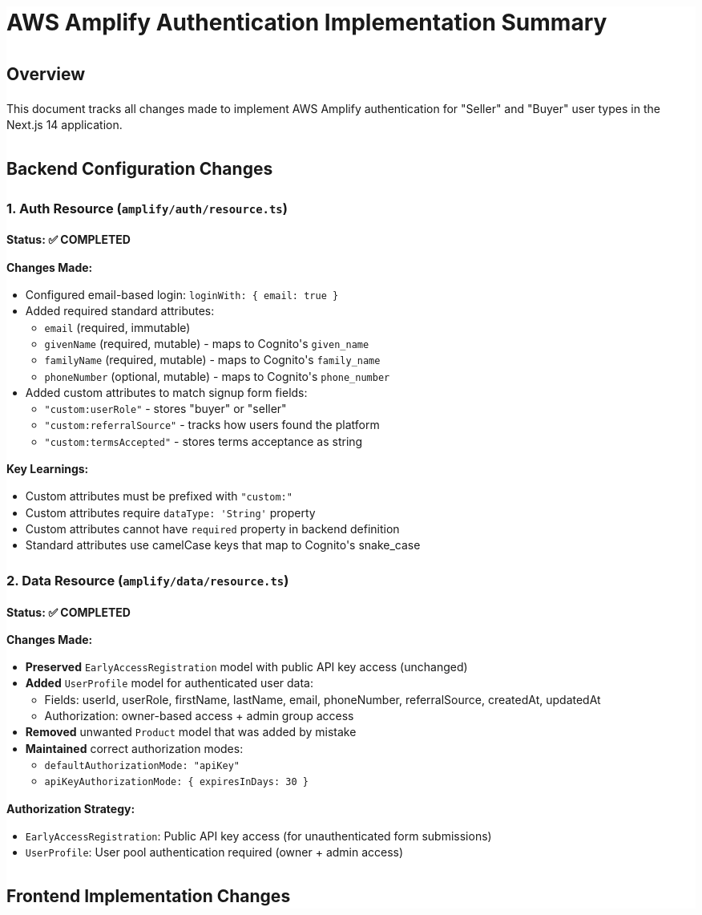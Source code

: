 # AWS Amplify Authentication Implementation Summary

## Overview
This document tracks all changes made to implement AWS Amplify authentication for "Seller" and "Buyer" user types in the Next.js 14 application.

## Backend Configuration Changes

### 1. Auth Resource (`amplify/auth/resource.ts`)
**Status: ✅ COMPLETED**

**Changes Made:**
- Configured email-based login: `loginWith: { email: true }`
- Added required standard attributes:
  - `email` (required, immutable)
  - `givenName` (required, mutable) - maps to Cognito's `given_name`
  - `familyName` (required, mutable) - maps to Cognito's `family_name`
  - `phoneNumber` (optional, mutable) - maps to Cognito's `phone_number`
- Added custom attributes to match signup form fields:
  - `"custom:userRole"` - stores "buyer" or "seller"
  - `"custom:referralSource"` - tracks how users found the platform
  - `"custom:termsAccepted"` - stores terms acceptance as string

**Key Learnings:**
- Custom attributes must be prefixed with `"custom:"`
- Custom attributes require `dataType: 'String'` property
- Custom attributes cannot have `required` property in backend definition
- Standard attributes use camelCase keys that map to Cognito's snake_case

### 2. Data Resource (`amplify/data/resource.ts`)
**Status: ✅ COMPLETED**

**Changes Made:**
- **Preserved** `EarlyAccessRegistration` model with public API key access (unchanged)
- **Added** `UserProfile` model for authenticated user data:
  - Fields: userId, userRole, firstName, lastName, email, phoneNumber, referralSource, createdAt, updatedAt
  - Authorization: owner-based access + admin group access
- **Removed** unwanted `Product` model that was added by mistake
- **Maintained** correct authorization modes:
  - `defaultAuthorizationMode: "apiKey"`
  - `apiKeyAuthorizationMode: { expiresInDays: 30 }`

**Authorization Strategy:**
- `EarlyAccessRegistration`: Public API key access (for unauthenticated form submissions)
- `UserProfile`: User pool authentication required (owner + admin access)

## Frontend Implementation Changes
